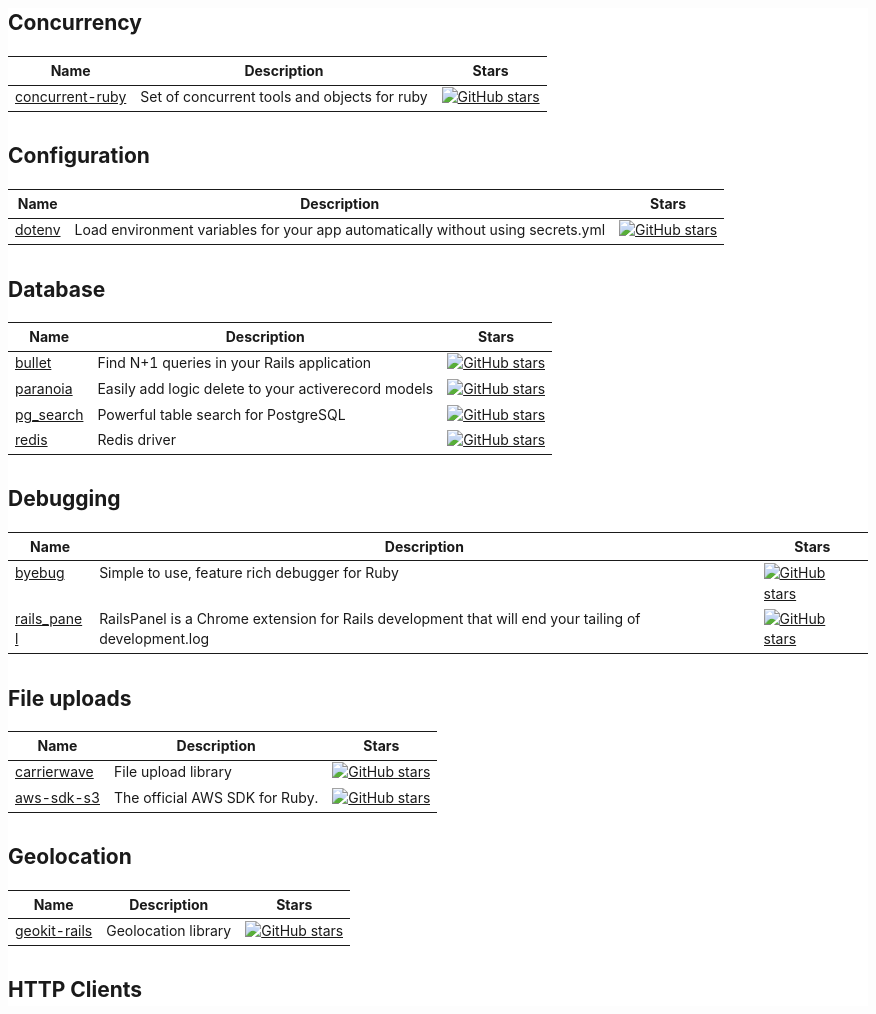 
## Concurrency

|Name|Description|Stars|
|-----|-----|-----|
|[concurrent-ruby](https://github.com/ruby-concurrency/concurrent-ruby)|Set of concurrent tools and objects for ruby|[![GitHub stars](https://img.shields.io/github/stars/ruby-concurrency/concurrent-ruby.svg?style=social&label=Star)](https://github.com/ruby-concurrency/concurrent-ruby)|

## Configuration

|Name|Description|Stars|
|-----|-----|-----|
|[dotenv](https://github.com/bkeepers/dotenv)|Load environment variables for your app automatically without using secrets.yml|[![GitHub stars](https://img.shields.io/github/stars/bkeepers/dotenv.svg?style=social&label=Star)](https://github.com/bkeepers/dotenv)|


## Database

|Name|Description|Stars|
|-----|-----|-----|
|[bullet](https://github.com/flyerhzm/bullet)|Find N+1 queries in your Rails application|[![GitHub stars](https://img.shields.io/github/stars/flyerhzm/bullet.svg?style=social&label=Star)](https://github.com/flyerhzm/bullet)|
|[paranoia](https://github.com/rubysherpas/paranoia)|Easily add logic delete to your activerecord models|[![GitHub stars](https://img.shields.io/github/stars/rubysherpas/paranoia.svg?style=social&label=Star)](https://github.com/rubysherpas/paranoia)|
|[pg_search](https://github.com/Casecommons/pg_search)|Powerful table search for PostgreSQL|[![GitHub stars](https://img.shields.io/github/stars/Casecommons/pg_search.svg?style=social&label=Star)](https://github.com/Casecommons/pg_search)|
|[redis](https://github.com/redis/redis-rb)|Redis driver|[![GitHub stars](https://img.shields.io/github/stars/redis/redis-rb.svg?style=social&label=Star)](https://github.com/redis/redis-rb)|

## Debugging

|Name|Description|Stars|
|-----|-----|-----|
|[byebug](https://github.com/deivid-rodriguez/byebug)|Simple to use, feature rich debugger for Ruby|[![GitHub stars](https://img.shields.io/github/stars/deivid-rodriguez/byebug.svg?style=social&label=Star)](https://github.com/deivid-rodriguez/byebug)|
|[rails_panel](https://github.com/dejan/rails_panel)|RailsPanel is a Chrome extension for Rails development that will end your tailing of development.log|[![GitHub stars](https://img.shields.io/github/stars/dejan/rails_panel.svg?style=social&label=Star)](https://github.com/dejan/rails_panel)|

## File uploads

|Name|Description|Stars|
|-----|-----|-----|
|[carrierwave](https://github.com/carrierwaveuploader/carrierwave)|File upload library|[![GitHub stars](https://img.shields.io/github/stars/carrierwaveuploader/carrierwave.svg?style=social&label=Star)](https://github.com/carrierwaveuploader/carrierwave)|
|[aws-sdk-s3](https://github.com/aws/aws-sdk-ruby)|The official AWS SDK for Ruby.|[![GitHub stars](https://img.shields.io/github/stars/aws/aws-sdk-ruby.svg?style=social&label=Star)](https://github.com/aws/aws-sdk-ruby)|

## Geolocation

|Name|Description|Stars|
|-----|-----|-----|
|[geokit-rails](https://github.com/geokit/geokit-rails)|Geolocation library|[![GitHub stars](https://img.shields.io/github/stars/geokit/geokit-rails.svg?style=social&label=Star)](https://github.com/geokit/geokit-rails)|

## HTTP Clients
